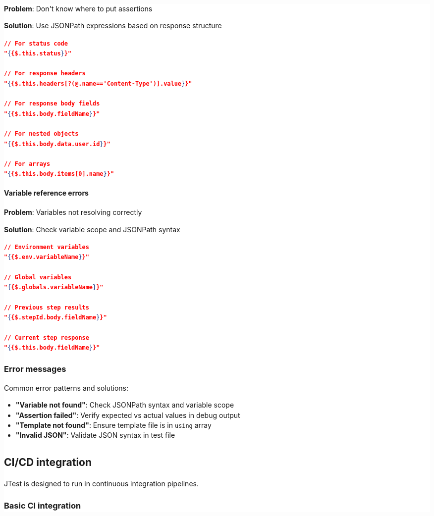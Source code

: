 **Problem**: Don't know where to put assertions

**Solution**: Use JSONPath expressions based on response structure

```json
// For status code
"{{$.this.status}}"

// For response headers
"{{$.this.headers[?(@.name=='Content-Type')].value}}"

// For response body fields
"{{$.this.body.fieldName}}"

// For nested objects
"{{$.this.body.data.user.id}}"

// For arrays
"{{$.this.body.items[0].name}}"
```

#### Variable reference errors

**Problem**: Variables not resolving correctly

**Solution**: Check variable scope and JSONPath syntax

```json
// Environment variables
"{{$.env.variableName}}"

// Global variables  
"{{$.globals.variableName}}"

// Previous step results
"{{$.stepId.body.fieldName}}"

// Current step response
"{{$.this.body.fieldName}}"
```

### Error messages

Common error patterns and solutions:

- **"Variable not found"**: Check JSONPath syntax and variable scope
- **"Assertion failed"**: Verify expected vs actual values in debug output
- **"Template not found"**: Ensure template file is in `using` array
- **"Invalid JSON"**: Validate JSON syntax in test file

## CI/CD integration

JTest is designed to run in continuous integration pipelines.

### Basic CI integration
